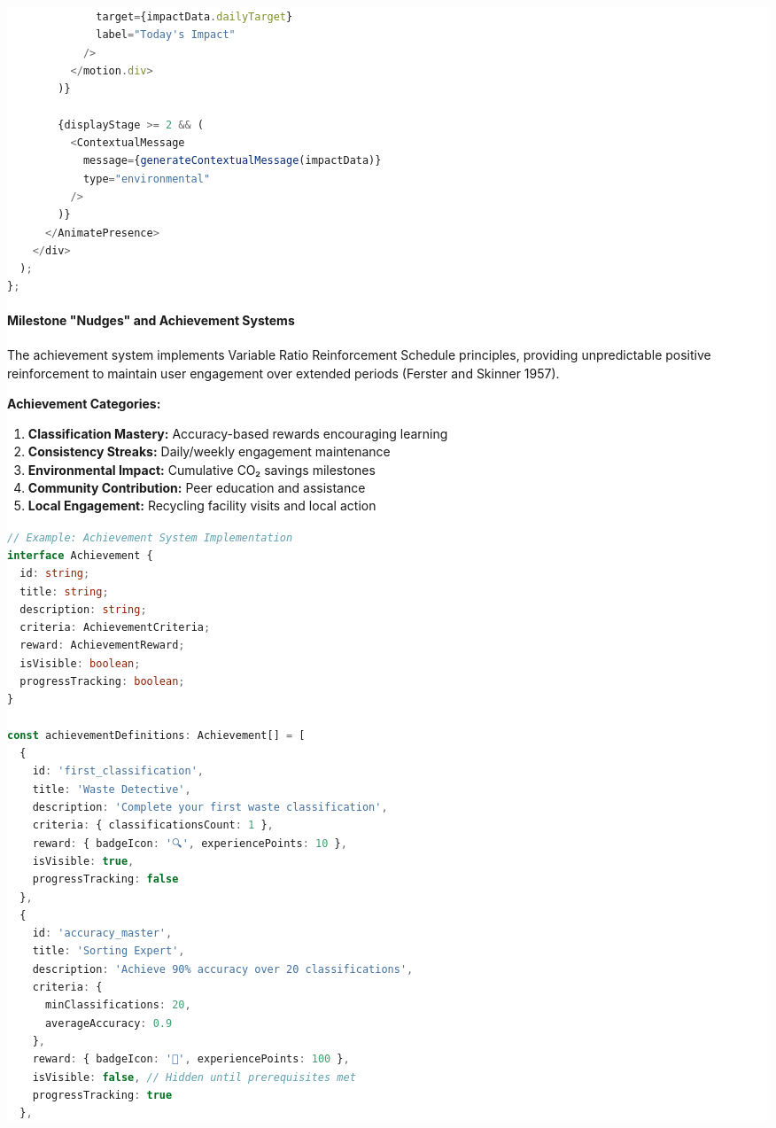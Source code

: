 ```javascript
              target={impactData.dailyTarget}
              label="Today's Impact"
            />
          </motion.div>
        )}

        {displayStage >= 2 && (
          <ContextualMessage
            message={generateContextualMessage(impactData)}
            type="environmental"
          />
        )}
      </AnimatePresence>
    </div>
  );
};
```

#### Milestone "Nudges" and Achievement Systems

The achievement system implements Variable Ratio Reinforcement Schedule principles, providing unpredictable positive reinforcement to maintain user engagement over extended periods (Ferster and Skinner 1957).

**Achievement Categories:**
1. **Classification Mastery:** Accuracy-based rewards encouraging learning
2. **Consistency Streaks:** Daily/weekly engagement maintenance
3. **Environmental Impact:** Cumulative CO₂ savings milestones
4. **Community Contribution:** Peer education and assistance
5. **Local Engagement:** Recycling facility visits and local action

```typescript
// Example: Achievement System Implementation
interface Achievement {
  id: string;
  title: string;
  description: string;
  criteria: AchievementCriteria;
  reward: AchievementReward;
  isVisible: boolean;
  progressTracking: boolean;
}

const achievementDefinitions: Achievement[] = [
  {
    id: 'first_classification',
    title: 'Waste Detective',
    description: 'Complete your first waste classification',
    criteria: { classificationsCount: 1 },
    reward: { badgeIcon: '🔍', experiencePoints: 10 },
    isVisible: true,
    progressTracking: false
  },
  {
    id: 'accuracy_master',
    title: 'Sorting Expert',
    description: 'Achieve 90% accuracy over 20 classifications',
    criteria: {
      minClassifications: 20,
      averageAccuracy: 0.9
    },
    reward: { badgeIcon: '🎯', experiencePoints: 100 },
    isVisible: false, // Hidden until prerequisites met
    progressTracking: true
  },
```